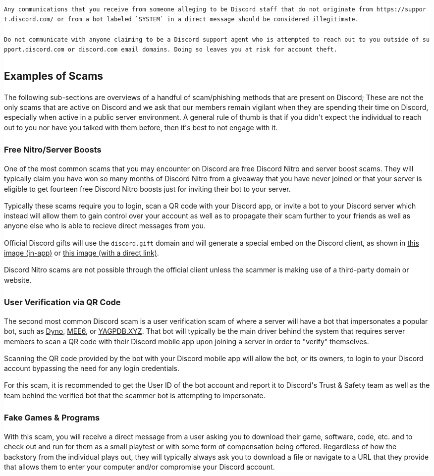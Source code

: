 	Any communications that you receive from someone alleging to be Discord staff that do not originate from https://support.discord.com/ or from a bot labeled `SYSTEM` in a direct message should be considered illegitimate.
	
	Do not communicate with anyone claiming to be a Discord support agent who is attempted to reach out to you outside of support.discord.com or discord.com email domains. Doing so leaves you at risk for account theft.

## Examples of Scams
The following sub-sections are overviews of a handful of scam/phishing methods that are present on Discord; These are not the only scams that are active on Discord and we ask that our members remain vigilant when they are spending their time on Discord, especially when active in a public server environment. A general rule of thumb is that if you didn't expect the individual to reach out to you nor have you talked with them before, then it's best to not engage with it.

### Free Nitro/Server Boosts
One of the most common scams that you may encounter on Discord are free Discord Nitro and server boost scams. They will typically claim you have won so many months of Discord Nitro from a giveaway that you have never joined or that your server is eligible to get fourteen free Discord Nitro boosts just for inviting their bot to your server.

Typically these scams require you to login, scan a QR code with your Discord app, or invite a bot to your Discord server which instead will allow them to gain control over your account as well as to propagate their scam further to your friends as well as anyone else who is able to recieve direct messages from you.

Official Discord gifts will use the `discord.gift` domain and will generate a special embed on the Discord client, as shown in [this image (in-app)](https://support.discord.com/hc/article_attachments/360100559094/Screen_Shot_2021-01-19_at_5.32.44_PM.png) or [this image (with a direct link)](https://support.discord.com/hc/article_attachments/1500001750501/Screen_Shot_2021-01-19_at_5.38.00_PM.png).

Discord Nitro scams are not possible through the official client unless the scammer is making use of a third-party domain or website.

### User Verification via QR Code
The second most common Discord scam is a user verification scam of where a server will have a bot that impersonates a popular bot, such as [Dyno](https://dyno.gg/), [MEE6](https://mee6.xyz/en), or [YAGPDB.XYZ](https://yagpdb.xyz/). That bot will typically be the main driver behind the system that requires server members to scan a QR code with their Discord mobile app upon joining a server in order to "verify" themselves.

Scanning the QR code provided by the bot with your Discord mobile app will allow the bot, or its owners, to login to your Discord account bypassing the need for any login credentials.

For this scam, it is recommended to get the User ID of the bot account and report it to Discord's Trust & Safety team as well as the team behind the verified bot that the scammer bot is attempting to impersonate.

### Fake Games & Programs
With this scam, you will receive a direct message from a user asking you to download their game, software, code, etc. and to check out and run for them as a small playtest or with some form of compensation being offered. Regardless of how the backstory from the individual plays out, they will typically always ask you to download a file or navigate to a URL that they provide that allows them to enter your computer and/or compromise your Discord account.

